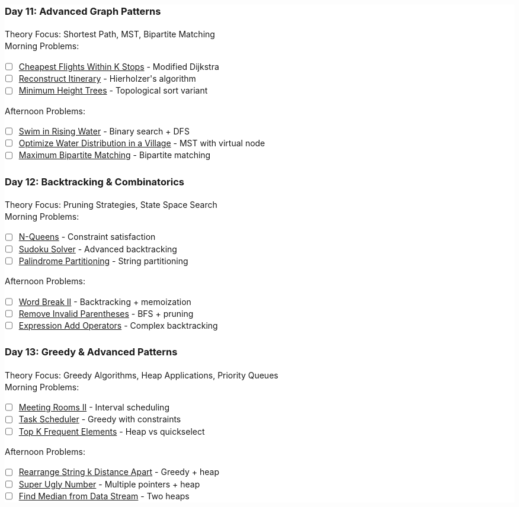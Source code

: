 ### **Day 11: Advanced Graph Patterns**

Theory Focus: Shortest Path, MST, Bipartite Matching  
Morning Problems:

- [ ] [Cheapest Flights Within K Stops](https://leetcode.com/problems/cheapest-flights-within-k-stops/) \- Modified Dijkstra
- [ ] [Reconstruct Itinerary](https://leetcode.com/problems/reconstruct-itinerary/) \- Hierholzer's algorithm
- [ ] [Minimum Height Trees](https://leetcode.com/problems/minimum-height-trees/) \- Topological sort variant

Afternoon Problems:

- [ ] [Swim in Rising Water](https://leetcode.com/problems/swim-in-rising-water/) \- Binary search \+ DFS
- [ ] [Optimize Water Distribution in a Village](https://leetcode.com/problems/optimize-water-distribution-in-a-village/) \- MST with virtual node
- [ ] [Maximum Bipartite Matching](https://leetcode.com/problems/maximum-students-taking-exam/) \- Bipartite matching

### **Day 12: Backtracking & Combinatorics**

Theory Focus: Pruning Strategies, State Space Search  
Morning Problems:

- [ ] [N-Queens](https://leetcode.com/problems/n-queens/) \- Constraint satisfaction
- [ ] [Sudoku Solver](https://leetcode.com/problems/sudoku-solver/) \- Advanced backtracking
- [ ] [Palindrome Partitioning](https://leetcode.com/problems/palindrome-partitioning/) \- String partitioning

Afternoon Problems:

- [ ] [Word Break II](https://leetcode.com/problems/word-break-ii/) \- Backtracking \+ memoization
- [ ] [Remove Invalid Parentheses](https://leetcode.com/problems/remove-invalid-parentheses/) \- BFS \+ pruning
- [ ] [Expression Add Operators](https://leetcode.com/problems/expression-add-operators/) \- Complex backtracking

### **Day 13: Greedy & Advanced Patterns**

Theory Focus: Greedy Algorithms, Heap Applications, Priority Queues  
Morning Problems:

- [ ] [Meeting Rooms II](https://leetcode.com/problems/meeting-rooms-ii/) \- Interval scheduling
- [ ] [Task Scheduler](https://leetcode.com/problems/task-scheduler/) \- Greedy with constraints
- [ ] [Top K Frequent Elements](https://leetcode.com/problems/top-k-frequent-elements/) \- Heap vs quickselect

Afternoon Problems:

- [ ] [Rearrange String k Distance Apart](https://leetcode.com/problems/rearrange-string-k-distance-apart/) \- Greedy \+ heap
- [ ] [Super Ugly Number](https://leetcode.com/problems/super-ugly-number/) \- Multiple pointers \+ heap
- [ ] [Find Median from Data Stream](https://leetcode.com/problems/find-median-from-data-stream/) \- Two heaps

